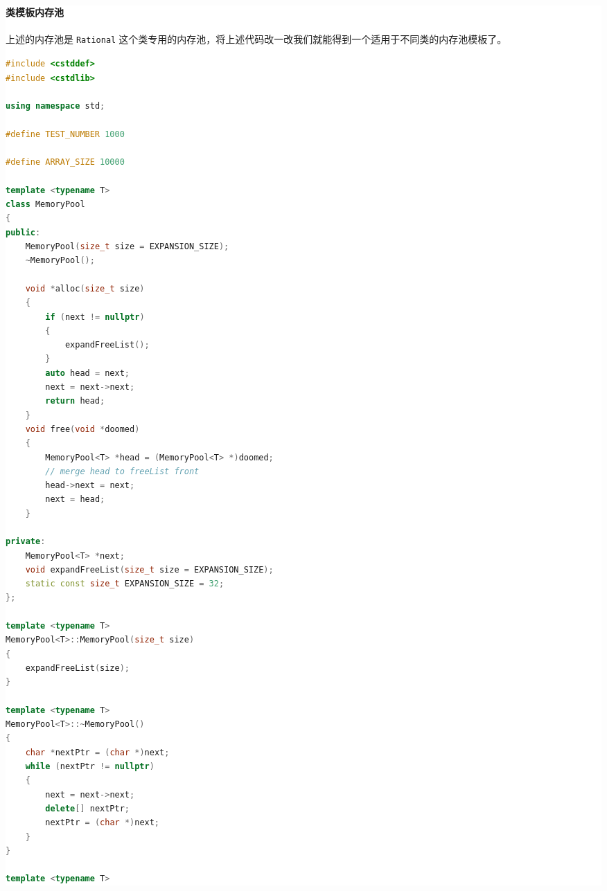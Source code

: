 #### 类模板内存池

上述的内存池是 `Rational` 这个类专用的内存池，将上述代码改一改我们就能得到一个适用于不同类的内存池模板了。

```C++
#include <cstddef>
#include <cstdlib>

using namespace std;

#define TEST_NUMBER 1000

#define ARRAY_SIZE 10000

template <typename T>
class MemoryPool
{
public:
    MemoryPool(size_t size = EXPANSION_SIZE);
    ~MemoryPool();

    void *alloc(size_t size)
    {
        if (next != nullptr)
        {
            expandFreeList();
        }
        auto head = next;
        next = next->next;
        return head;
    }
    void free(void *doomed)
    {
        MemoryPool<T> *head = (MemoryPool<T> *)doomed;
        // merge head to freeList front
        head->next = next;
        next = head;
    }

private:
    MemoryPool<T> *next;
    void expandFreeList(size_t size = EXPANSION_SIZE);
    static const size_t EXPANSION_SIZE = 32;
};

template <typename T>
MemoryPool<T>::MemoryPool(size_t size)
{
    expandFreeList(size);
}

template <typename T>
MemoryPool<T>::~MemoryPool()
{
    char *nextPtr = (char *)next;
    while (nextPtr != nullptr)
    {
        next = next->next;
        delete[] nextPtr;
        nextPtr = (char *)next;
    }
}

template <typename T>
```